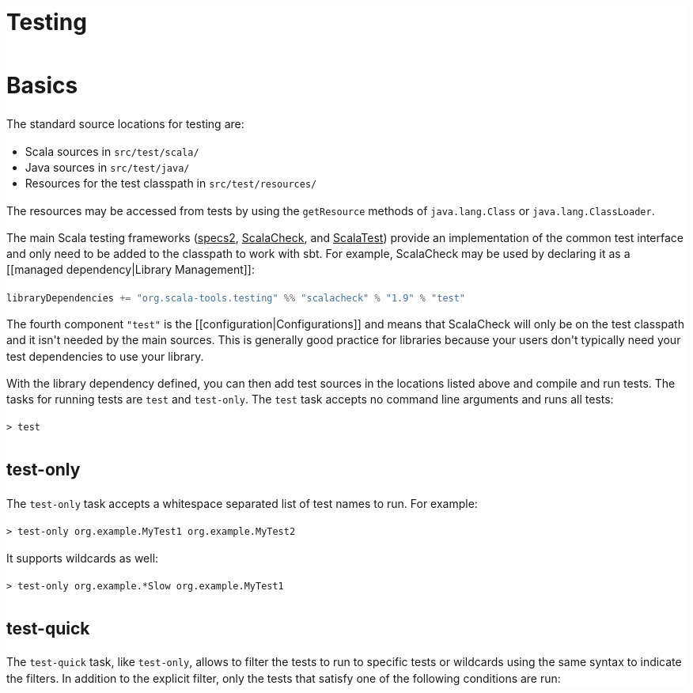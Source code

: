 [uniform test interface]: http://github.com/harrah/test-interface
[TestReportListener]: http://harrah.github.com/xsbt/latest/api/sbt/TestReportListener.html
[TestsListener]: http://harrah.github.com/xsbt/latest/api/sbt/TestsListener.html
[junit-interface]: https://github.com/szeiger/junit-interface
[ScalaCheck]: http://code.google.com/p/scalacheck/
[specs2]: http://etorreborre.github.com/specs2/
[ScalaTest]: http://www.artima.com/scalatest/

# Testing

# Basics

The standard source locations for testing are:

* Scala sources in `src/test/scala/`
* Java sources in `src/test/java/`
* Resources for the test classpath in `src/test/resources/`

The resources may be accessed from tests by using the `getResource` methods of `java.lang.Class` or `java.lang.ClassLoader`.

The main Scala testing frameworks ([specs2], [ScalaCheck], and [ScalaTest]) provide an implementation of the common test interface and only need to be added to the classpath to work with sbt.  For example, ScalaCheck may be used by declaring it as a [[managed dependency|Library Management]]:

```scala
libraryDependencies += "org.scala-tools.testing" %% "scalacheck" % "1.9" % "test"
```

The fourth component `"test"` is the [[configuration|Configurations]] and means that ScalaCheck will only be on the test classpath and it isn't needed by the main sources.
This is generally good practice for libraries because your users don't typically need your test dependencies to use your library.

With the library dependency defined, you can then add test sources in the locations listed above and compile and run tests.
The tasks for running tests are `test` and `test-only`.
The `test` task accepts no command line arguments and runs all tests:

```text
> test
```

## test-only

The `test-only` task accepts a whitespace separated list of test names to run.  For example:

```text
> test-only org.example.MyTest1 org.example.MyTest2
```

It supports wildcards as well:

```text
> test-only org.example.*Slow org.example.MyTest1
```
## test-quick

The `test-quick` task, like `test-only`, allows to filter the tests to run to specific tests or wildcards using the same syntax to indicate the filters. In addition to the explicit filter, only the tests that satisfy one of the following conditions are run:
